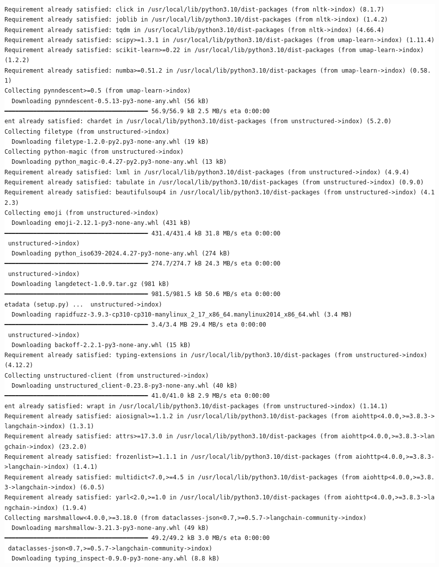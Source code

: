    Requirement already satisfied: click in /usr/local/lib/python3.10/dist-packages (from nltk->indox) (8.1.7)
    Requirement already satisfied: joblib in /usr/local/lib/python3.10/dist-packages (from nltk->indox) (1.4.2)
    Requirement already satisfied: tqdm in /usr/local/lib/python3.10/dist-packages (from nltk->indox) (4.66.4)
    Requirement already satisfied: scipy>=1.3.1 in /usr/local/lib/python3.10/dist-packages (from umap-learn->indox) (1.11.4)
    Requirement already satisfied: scikit-learn>=0.22 in /usr/local/lib/python3.10/dist-packages (from umap-learn->indox) (1.2.2)
    Requirement already satisfied: numba>=0.51.2 in /usr/local/lib/python3.10/dist-packages (from umap-learn->indox) (0.58.1)
    Collecting pynndescent>=0.5 (from umap-learn->indox)
      Downloading pynndescent-0.5.13-py3-none-any.whl (56 kB)
    ━━━━━━━━━━━━━━━━━━━━━━━━━━━━━━━━━━━━━━━━ 56.9/56.9 kB 2.5 MB/s eta 0:00:00
    ent already satisfied: chardet in /usr/local/lib/python3.10/dist-packages (from unstructured->indox) (5.2.0)
    Collecting filetype (from unstructured->indox)
      Downloading filetype-1.2.0-py2.py3-none-any.whl (19 kB)
    Collecting python-magic (from unstructured->indox)
      Downloading python_magic-0.4.27-py2.py3-none-any.whl (13 kB)
    Requirement already satisfied: lxml in /usr/local/lib/python3.10/dist-packages (from unstructured->indox) (4.9.4)
    Requirement already satisfied: tabulate in /usr/local/lib/python3.10/dist-packages (from unstructured->indox) (0.9.0)
    Requirement already satisfied: beautifulsoup4 in /usr/local/lib/python3.10/dist-packages (from unstructured->indox) (4.12.3)
    Collecting emoji (from unstructured->indox)
      Downloading emoji-2.12.1-py3-none-any.whl (431 kB)
    ━━━━━━━━━━━━━━━━━━━━━━━━━━━━━━━━━━━━━━━━ 431.4/431.4 kB 31.8 MB/s eta 0:00:00
     unstructured->indox)
      Downloading python_iso639-2024.4.27-py3-none-any.whl (274 kB)
    ━━━━━━━━━━━━━━━━━━━━━━━━━━━━━━━━━━━━━━━━ 274.7/274.7 kB 24.3 MB/s eta 0:00:00
     unstructured->indox)
      Downloading langdetect-1.0.9.tar.gz (981 kB)
    ━━━━━━━━━━━━━━━━━━━━━━━━━━━━━━━━━━━━━━━━ 981.5/981.5 kB 50.6 MB/s eta 0:00:00
    etadata (setup.py) ...  unstructured->indox)
      Downloading rapidfuzz-3.9.3-cp310-cp310-manylinux_2_17_x86_64.manylinux2014_x86_64.whl (3.4 MB)
    ━━━━━━━━━━━━━━━━━━━━━━━━━━━━━━━━━━━━━━━━ 3.4/3.4 MB 29.4 MB/s eta 0:00:00
     unstructured->indox)
      Downloading backoff-2.2.1-py3-none-any.whl (15 kB)
    Requirement already satisfied: typing-extensions in /usr/local/lib/python3.10/dist-packages (from unstructured->indox) (4.12.2)
    Collecting unstructured-client (from unstructured->indox)
      Downloading unstructured_client-0.23.8-py3-none-any.whl (40 kB)
    ━━━━━━━━━━━━━━━━━━━━━━━━━━━━━━━━━━━━━━━━ 41.0/41.0 kB 2.9 MB/s eta 0:00:00
    ent already satisfied: wrapt in /usr/local/lib/python3.10/dist-packages (from unstructured->indox) (1.14.1)
    Requirement already satisfied: aiosignal>=1.1.2 in /usr/local/lib/python3.10/dist-packages (from aiohttp<4.0.0,>=3.8.3->langchain->indox) (1.3.1)
    Requirement already satisfied: attrs>=17.3.0 in /usr/local/lib/python3.10/dist-packages (from aiohttp<4.0.0,>=3.8.3->langchain->indox) (23.2.0)
    Requirement already satisfied: frozenlist>=1.1.1 in /usr/local/lib/python3.10/dist-packages (from aiohttp<4.0.0,>=3.8.3->langchain->indox) (1.4.1)
    Requirement already satisfied: multidict<7.0,>=4.5 in /usr/local/lib/python3.10/dist-packages (from aiohttp<4.0.0,>=3.8.3->langchain->indox) (6.0.5)
    Requirement already satisfied: yarl<2.0,>=1.0 in /usr/local/lib/python3.10/dist-packages (from aiohttp<4.0.0,>=3.8.3->langchain->indox) (1.9.4)
    Collecting marshmallow<4.0.0,>=3.18.0 (from dataclasses-json<0.7,>=0.5.7->langchain-community->indox)
      Downloading marshmallow-3.21.3-py3-none-any.whl (49 kB)
    ━━━━━━━━━━━━━━━━━━━━━━━━━━━━━━━━━━━━━━━━ 49.2/49.2 kB 3.0 MB/s eta 0:00:00
     dataclasses-json<0.7,>=0.5.7->langchain-community->indox)
      Downloading typing_inspect-0.9.0-py3-none-any.whl (8.8 kB)